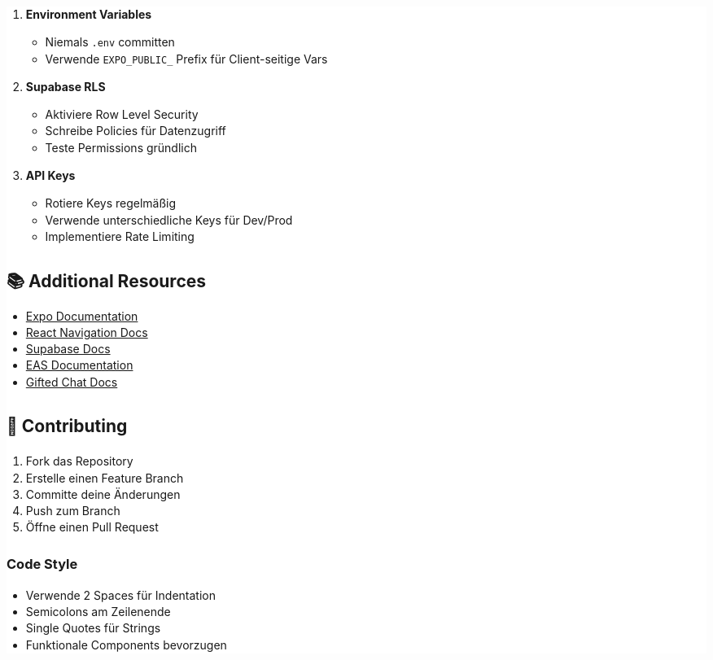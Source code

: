 1. **Environment Variables**
   - Niemals `.env` committen
   - Verwende `EXPO_PUBLIC_` Prefix für Client-seitige Vars

2. **Supabase RLS**
   - Aktiviere Row Level Security
   - Schreibe Policies für Datenzugriff
   - Teste Permissions gründlich

3. **API Keys**
   - Rotiere Keys regelmäßig
   - Verwende unterschiedliche Keys für Dev/Prod
   - Implementiere Rate Limiting

## 📚 Additional Resources

- [Expo Documentation](https://docs.expo.dev)
- [React Navigation Docs](https://reactnavigation.org)
- [Supabase Docs](https://supabase.com/docs)
- [EAS Documentation](https://docs.expo.dev/eas)
- [Gifted Chat Docs](https://github.com/FaridSafi/react-native-gifted-chat)

## 🤝 Contributing

1. Fork das Repository
2. Erstelle einen Feature Branch
3. Committe deine Änderungen
4. Push zum Branch
5. Öffne einen Pull Request

### Code Style

- Verwende 2 Spaces für Indentation
- Semicolons am Zeilenende
- Single Quotes für Strings
- Funktionale Components bevorzugen